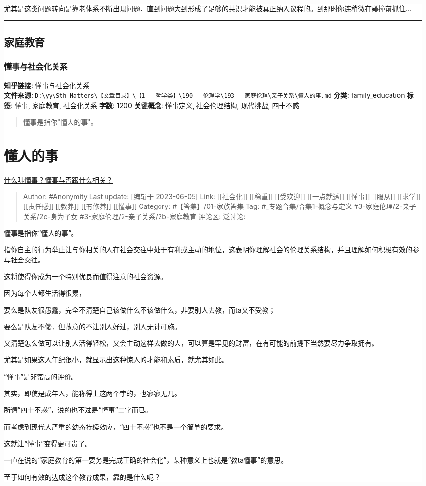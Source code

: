 尤其是这类问题转向是靠老体系不断出现问题、直到问题大到形成了足够的共识才能被真正纳入议程的。到那时你连稍微在碰撞前抓住...

---

## 家庭教育

### 懂事与社会化关系

**知乎链接**: [懂事与社会化关系](https://www.zhihu.com/question/22360976/answer/2106822832)  
**文件来源**: `D:\yy\Sth-Matters\【文章目录】\【1 - 哲学类】\190 - 伦理学\193 - 家庭伦理\亲子关系\懂人的事.md`
**分类**: family_education
**标签**: 懂事, 家庭教育, 社会化关系
**字数**: 1200
**关键概念**: 懂事定义, 社会伦理结构, 现代挑战, 四十不惑

> 懂事是指你"懂人的事"。

# 懂人的事
[什么叫懂事？懂事与否跟什么相关？](https://www.zhihu.com/question/22360976/answer/2106822832)

> Author: #Anonymity
> Last update: [编辑于 2023-06-05]
> Link: [[社会化]] [[稳重]] [[受欢迎]] [[一点就透]] [[懂事]] [[服从]] [[求学]] [[责任感]] [[教养]] [[有修养]] [[懂事]]
> Category: #【答集】/01-家族答集
> Tag: #_专题合集/合集1-概念与定义 #3-家庭伦理/2-亲子关系/2c-身为子女 #3-家庭伦理/2-亲子关系/2b-家庭教育
> 评论区:
> 泛讨论:

懂事是指你“懂人的事”。

指你自主的行为举止让与你相关的人在社会交往中处于有利或主动的地位，这表明你理解社会的伦理关系结构，并且理解如何积极有效的参与社会交往。

这将使得你成为一个特别优良而值得注意的社会资源。

因为每个人都生活得很累，

要么是队友很愚蠢，完全不清楚自己该做什么不该做什么，非要别人去教，而ta又不受教；

要么是队友不傻，但故意的不让别人好过，别人无计可施。

又清楚怎么做可以让别人活得轻松，又会主动这样去做的人，可以算是罕见的财富，在有可能的前提下当然要尽力争取拥有。

尤其是如果这人年纪很小，就显示出这种惊人的才能和素质，就尤其如此。

“懂事”是非常高的评价。

其实，即使是成年人，能称得上这两个字的，也寥寥无几。

所谓“四十不惑”，说的也不过是“懂事”二字而已。

而考虑到现代人严重的幼态持续效应，“四十不惑”也不是一个简单的要求。

这就让“懂事”变得更可贵了。

一直在说的“家庭教育的第一要务是完成正确的社会化”，某种意义上也就是“教ta懂事”的意思。

至于如何有效的达成这个教育成果，靠的是什么呢？
